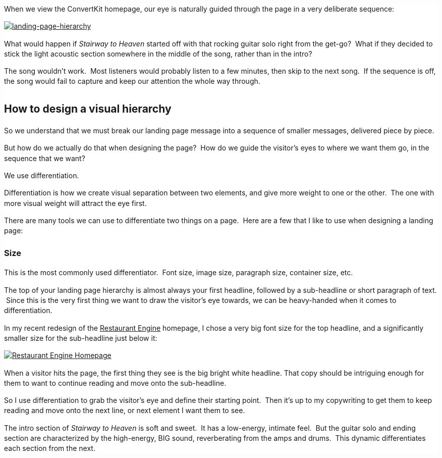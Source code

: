 When we view the ConvertKit homepage, our eye is naturally guided through the page in a very deliberate sequence:

<p class="wide-image">
  <a href="https://briancasel.com/wp-content/uploads/2013/07/landing-page-hierarchy.jpg"><img class="aligncenter size-full wp-image-3203" src="https://briancasel.com/wp-content/uploads/2013/07/landing-page-hierarchy.jpg" alt="landing-page-hierarchy" width="900" height="1998" /></a>
</p>

What would happen if _Stairway to Heaven_ started off with that rocking guitar solo right from the get-go?  What if they decided to stick the light acoustic section somewhere in the middle of the song, rather than in the intro?

The song wouldn&#8217;t work.  Most listeners would probably listen to a few minutes, then skip to the next song.  If the sequence is off, the song would fail to capture and keep our attention the whole way through.

## How to design a visual hierarchy

So we understand that we must break our landing page message into a sequence of smaller messages, delivered piece by piece.

But how do we actually do that when designing the page?  How do we guide the visitor&#8217;s eyes to where we want them go, in the sequence that we want?

We use differentiation.

Differentiation is how we create visual separation between two elements, and give more weight to one or the other.  The one with more visual weight will attract the eye first.

There are many tools we can use to differentiate two things on a page.  Here are a few that I like to use when designing a landing page:

### Size

This is the most commonly used differentiator.  Font size, image size, paragraph size, container size, etc.

The top of your landing page hierarchy is almost always your first headline, followed by a sub-headline or short paragraph of text.  Since this is the very first thing we want to draw the visitor&#8217;s eye towards, we can be heavy-handed when it comes to differentiation.

In my recent redesign of the [Restaurant Engine](http://restaurantengine.com) homepage, I chose a very big font size for the top headline, and a significantly smaller size for the sub-headline just below it:

<p class="wide-image">
  <a href="https://briancasel.com/wp-content/uploads/2013/07/Screen-Shot-2013-07-24-at-11.59.18-AM1.png"><img class="aligncenter size-full wp-image-3205" src="https://briancasel.com/wp-content/uploads/2013/07/Screen-Shot-2013-07-24-at-11.59.18-AM1.png" alt="Restaurant Engine Homepage" width="1068" height="578" /></a>
</p>

When a visitor hits the page, the first thing they see is the big bright white headline. That copy should be intriguing enough for them to want to continue reading and move onto the sub-headline.

So I use differentiation to grab the visitor&#8217;s eye and define their starting point.  Then it&#8217;s up to my copywriting to get them to keep reading and move onto the next line, or next element I want them to see.

The intro section of _Stairway to Heaven_ is soft and sweet.  It has a low-energy, intimate feel.  But the guitar solo and ending section are characterized by the high-energy, BIG sound, reverberating from the amps and drums.  This dynamic differentiates each section from the next.
